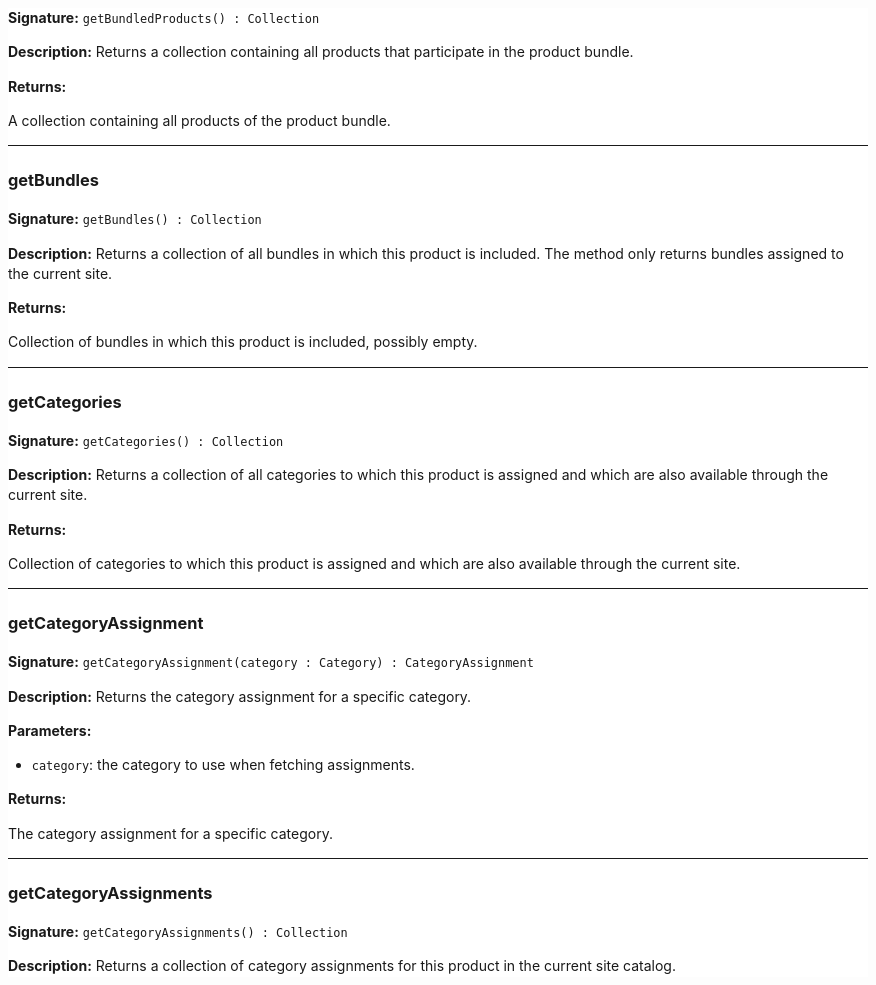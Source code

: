 **Signature:** `getBundledProducts() : Collection`

**Description:** Returns a collection containing all products that participate in the product bundle.

**Returns:**

A collection containing all products of the product bundle.

---

### getBundles

**Signature:** `getBundles() : Collection`

**Description:** Returns a collection of all bundles in which this product is included. The method only returns bundles assigned to the current site.

**Returns:**

Collection of bundles in which this product is included, possibly empty.

---

### getCategories

**Signature:** `getCategories() : Collection`

**Description:** Returns a collection of all categories to which this product is assigned and which are also available through the current site.

**Returns:**

Collection of categories to which this product is assigned and which are also available through the current site.

---

### getCategoryAssignment

**Signature:** `getCategoryAssignment(category : Category) : CategoryAssignment`

**Description:** Returns the category assignment for a specific category.

**Parameters:**

- `category`: the category to use when fetching assignments.

**Returns:**

The category assignment for a specific category.

---

### getCategoryAssignments

**Signature:** `getCategoryAssignments() : Collection`

**Description:** Returns a collection of category assignments for this product in the current site catalog.
